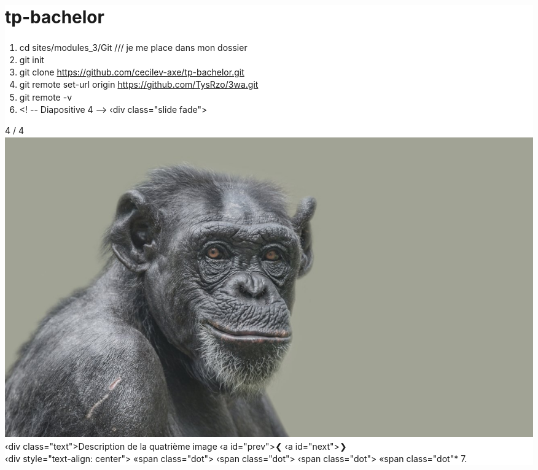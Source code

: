 # tp-bachelor
1. cd sites/modules_3/Git /// je me place dans mon dossier
2. git init
3. git clone https://github.com/cecilev-axe/tp-bachelor.git 
4. git remote set-url origin https://github.com/TysRzo/3wa.git
5. git remote -v
6. <! -- Diapositive 4 --> ‹div class="slide fade">
<div class="numbertext">4 / 4</div> <img src="Singe.jpg" style="width:100%"> ‹div class="text">Description de la quatrième image</div>
</ div>
<! -- Boutons de navigation -->
‹a id="prev">&#10094; </a>
‹a id="next">&#10095; </a>
</ div>
<br>
<! -- Points de navigation (dots) --> ‹div style="text-align: center">
«span class="dot"></ span>
‹span class="dot"></span>
‹span class="dot"></span>
«span class="dot"*</span>
</div>
7.